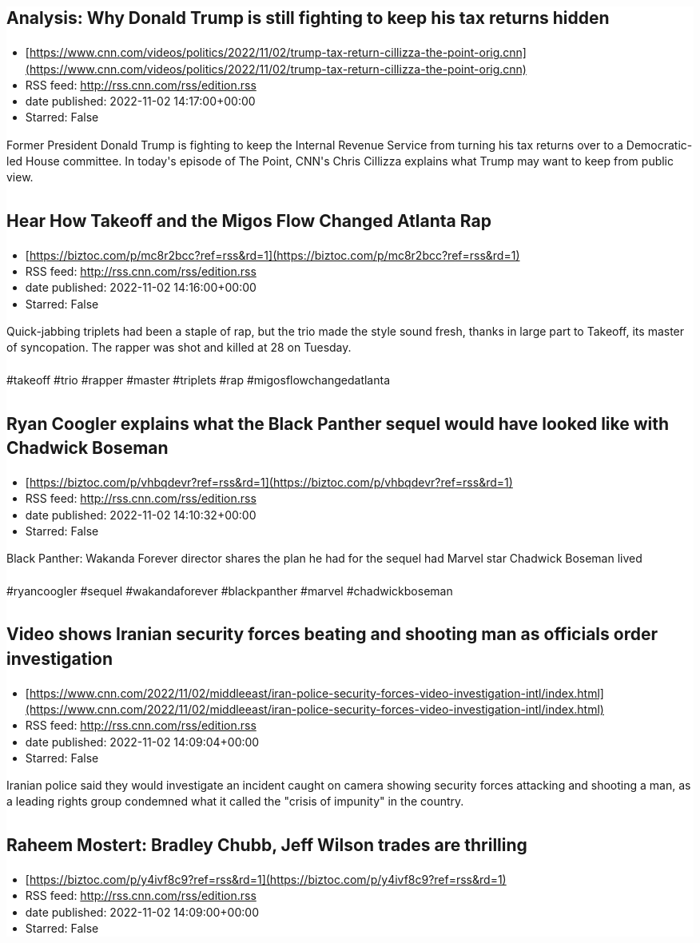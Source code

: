 ## Analysis: Why Donald Trump is still fighting to keep his tax returns hidden
 - [https://www.cnn.com/videos/politics/2022/11/02/trump-tax-return-cillizza-the-point-orig.cnn](https://www.cnn.com/videos/politics/2022/11/02/trump-tax-return-cillizza-the-point-orig.cnn)
 - RSS feed: http://rss.cnn.com/rss/edition.rss
 - date published: 2022-11-02 14:17:00+00:00
 - Starred: False

Former President Donald Trump is fighting to keep the Internal Revenue Service from turning his tax returns over to a Democratic-led House committee. In today's episode of The Point, CNN's Chris Cillizza explains what Trump may want to keep from public view.

## Hear How Takeoff and the Migos Flow Changed Atlanta Rap
 - [https://biztoc.com/p/mc8r2bcc?ref=rss&rd=1](https://biztoc.com/p/mc8r2bcc?ref=rss&rd=1)
 - RSS feed: http://rss.cnn.com/rss/edition.rss
 - date published: 2022-11-02 14:16:00+00:00
 - Starred: False

Quick-jabbing triplets had been a staple of rap, but the trio made the style sound fresh, thanks in large part to Takeoff, its master of syncopation. The rapper was shot and killed at 28 on Tuesday. <br /><br /> #takeoff #trio #rapper #master #triplets #rap #migosflowchangedatlanta

## Ryan Coogler explains what the Black Panther sequel would have looked like with Chadwick Boseman
 - [https://biztoc.com/p/vhbqdevr?ref=rss&rd=1](https://biztoc.com/p/vhbqdevr?ref=rss&rd=1)
 - RSS feed: http://rss.cnn.com/rss/edition.rss
 - date published: 2022-11-02 14:10:32+00:00
 - Starred: False

Black Panther: Wakanda Forever director shares the plan he had for the sequel had Marvel star Chadwick Boseman lived <br /><br /> #ryancoogler #sequel #wakandaforever #blackpanther #marvel #chadwickboseman

## Video shows Iranian security forces beating and shooting man as officials order investigation
 - [https://www.cnn.com/2022/11/02/middleeast/iran-police-security-forces-video-investigation-intl/index.html](https://www.cnn.com/2022/11/02/middleeast/iran-police-security-forces-video-investigation-intl/index.html)
 - RSS feed: http://rss.cnn.com/rss/edition.rss
 - date published: 2022-11-02 14:09:04+00:00
 - Starred: False

Iranian police said they would investigate an incident caught on camera showing security forces attacking and shooting a man, as a leading rights group condemned what it called the "crisis of impunity" in the country.

## Raheem Mostert: Bradley Chubb, Jeff Wilson trades are thrilling
 - [https://biztoc.com/p/y4ivf8c9?ref=rss&rd=1](https://biztoc.com/p/y4ivf8c9?ref=rss&rd=1)
 - RSS feed: http://rss.cnn.com/rss/edition.rss
 - date published: 2022-11-02 14:09:00+00:00
 - Starred: False

